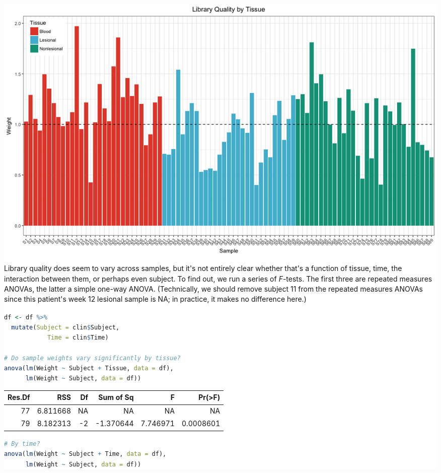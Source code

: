 <p align='center'>
<img src="Response_files/figure-markdown_github/wts-1.png" style="display: block; margin: auto;" />
</p>

Library quality does seem to vary across samples, but it's not entirely clear whether that's a function of tissue, time, the interaction between them, or perhaps even subject. To find out, we run a series of *F*-tests. The first three are repeated measures ANOVAs, the latter a simple one-way ANOVA. (Technically, we should remove subject 11 from the repeated measures ANOVAs since this patient's week 12 lesional sample is NA; in practice, it makes no difference here.)

``` r
df <- df %>%
  mutate(Subject = clin$Subject,
            Time = clin$Time)

# Do sample weights vary significantly by tissue?
anova(lm(Weight ~ Subject + Tissue, data = df),
      lm(Weight ~ Subject, data = df))
```

|  Res.Df|       RSS|   Df|  Sum of Sq|         F|  Pr(&gt;F)|
|-------:|---------:|----:|----------:|---------:|----------:|
|      77|  6.811668|   NA|         NA|        NA|         NA|
|      79|  8.182313|   -2|  -1.370644|  7.746971|  0.0008601|

``` r
# By time?
anova(lm(Weight ~ Subject + Time, data = df),
      lm(Weight ~ Subject, data = df))
```
